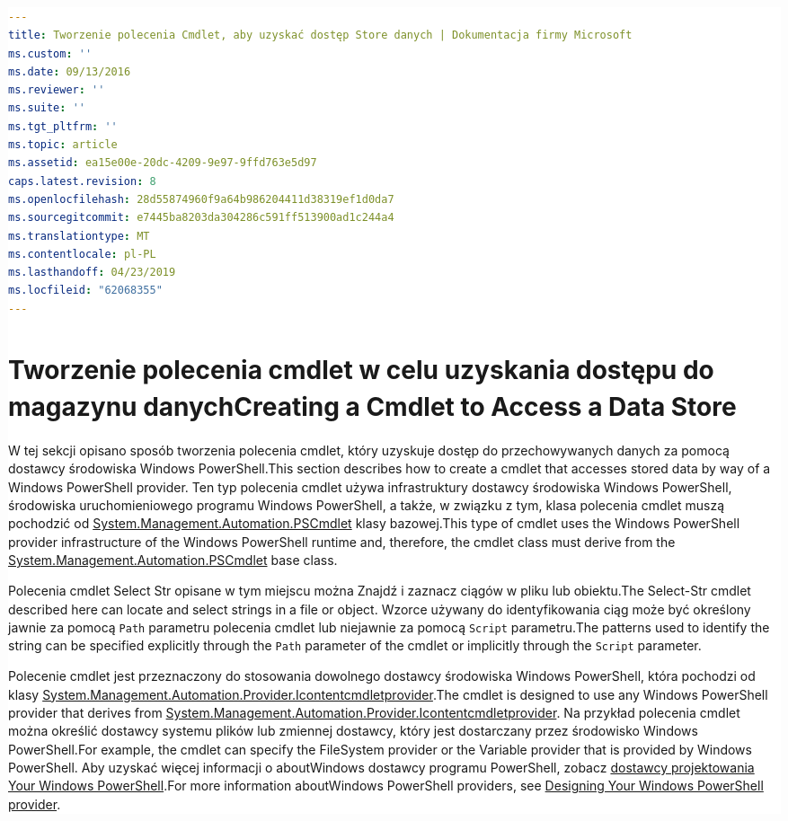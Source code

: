 ```yaml
---
title: Tworzenie polecenia Cmdlet, aby uzyskać dostęp Store danych | Dokumentacja firmy Microsoft
ms.custom: ''
ms.date: 09/13/2016
ms.reviewer: ''
ms.suite: ''
ms.tgt_pltfrm: ''
ms.topic: article
ms.assetid: ea15e00e-20dc-4209-9e97-9ffd763e5d97
caps.latest.revision: 8
ms.openlocfilehash: 28d55874960f9a64b986204411d38319ef1d0da7
ms.sourcegitcommit: e7445ba8203da304286c591ff513900ad1c244a4
ms.translationtype: MT
ms.contentlocale: pl-PL
ms.lasthandoff: 04/23/2019
ms.locfileid: "62068355"
---
```

# <a name="creating-a-cmdlet-to-access-a-data-store"></a><span data-ttu-id="8ba4d-102">Tworzenie polecenia cmdlet w celu uzyskania dostępu do magazynu danych</span><span class="sxs-lookup"><span data-stu-id="8ba4d-102">Creating a Cmdlet to Access a Data Store</span></span>

<span data-ttu-id="8ba4d-103">W tej sekcji opisano sposób tworzenia polecenia cmdlet, który uzyskuje dostęp do przechowywanych danych za pomocą dostawcy środowiska Windows PowerShell.</span><span class="sxs-lookup"><span data-stu-id="8ba4d-103">This section describes how to create a cmdlet that accesses stored data by way of a Windows PowerShell provider.</span></span> <span data-ttu-id="8ba4d-104">Ten typ polecenia cmdlet używa infrastruktury dostawcy środowiska Windows PowerShell, środowiska uruchomieniowego programu Windows PowerShell, a także, w związku z tym, klasa polecenia cmdlet muszą pochodzić od [System.Management.Automation.PSCmdlet](/dotnet/api/System.Management.Automation.PSCmdlet) klasy bazowej.</span><span class="sxs-lookup"><span data-stu-id="8ba4d-104">This type of cmdlet uses the Windows PowerShell provider infrastructure of the Windows PowerShell runtime and, therefore, the cmdlet class must derive from the [System.Management.Automation.PSCmdlet](/dotnet/api/System.Management.Automation.PSCmdlet) base class.</span></span>

<span data-ttu-id="8ba4d-105">Polecenia cmdlet Select Str opisane w tym miejscu można Znajdź i zaznacz ciągów w pliku lub obiektu.</span><span class="sxs-lookup"><span data-stu-id="8ba4d-105">The Select-Str cmdlet described here can locate and select strings in a file or object.</span></span> <span data-ttu-id="8ba4d-106">Wzorce używany do identyfikowania ciąg może być określony jawnie za pomocą `Path` parametru polecenia cmdlet lub niejawnie za pomocą `Script` parametru.</span><span class="sxs-lookup"><span data-stu-id="8ba4d-106">The patterns used to identify the string can be specified explicitly through the `Path` parameter of the cmdlet or implicitly through the `Script` parameter.</span></span>

<span data-ttu-id="8ba4d-107">Polecenie cmdlet jest przeznaczony do stosowania dowolnego dostawcy środowiska Windows PowerShell, która pochodzi od klasy [System.Management.Automation.Provider.Icontentcmdletprovider](/dotnet/api/System.Management.Automation.Provider.IContentCmdletProvider).</span><span class="sxs-lookup"><span data-stu-id="8ba4d-107">The cmdlet is designed to use any Windows PowerShell provider that derives from [System.Management.Automation.Provider.Icontentcmdletprovider](/dotnet/api/System.Management.Automation.Provider.IContentCmdletProvider).</span></span> <span data-ttu-id="8ba4d-108">Na przykład polecenia cmdlet można określić dostawcy systemu plików lub zmiennej dostawcy, który jest dostarczany przez środowisko Windows PowerShell.</span><span class="sxs-lookup"><span data-stu-id="8ba4d-108">For example, the cmdlet can specify the FileSystem provider or the Variable provider that is provided by Windows PowerShell.</span></span> <span data-ttu-id="8ba4d-109">Aby uzyskać więcej informacji o aboutWindows dostawcy programu PowerShell, zobacz [dostawcy projektowania Your Windows PowerShell](../prog-guide/designing-your-windows-powershell-provider.md).</span><span class="sxs-lookup"><span data-stu-id="8ba4d-109">For more information aboutWindows PowerShell providers, see [Designing Your Windows PowerShell provider](../prog-guide/designing-your-windows-powershell-provider.md).</span></span>
